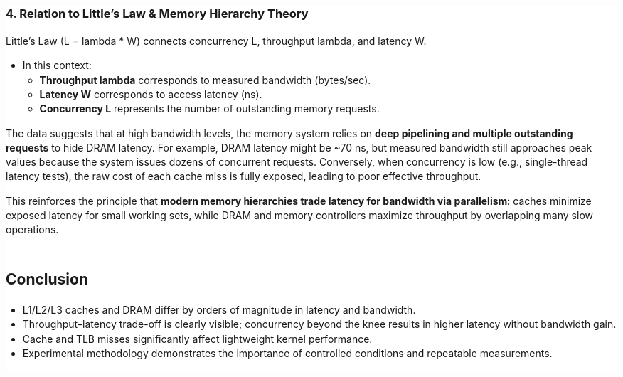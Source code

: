 
### 4. Relation to Little’s Law & Memory Hierarchy Theory  
Little’s Law (L = lambda * W)  connects concurrency L, throughput lambda, and latency W.  

- In this context:  
  - **Throughput lambda** corresponds to measured bandwidth (bytes/sec).  
  - **Latency W** corresponds to access latency (ns).  
  - **Concurrency L** represents the number of outstanding memory requests.  

The data suggests that at high bandwidth levels, the memory system relies on **deep pipelining and multiple outstanding requests** to hide DRAM latency. For example, DRAM latency might be ~70 ns, but measured bandwidth still approaches peak values because the system issues dozens of concurrent requests. Conversely, when concurrency is low (e.g., single-thread latency tests), the raw cost of each cache miss is fully exposed, leading to poor effective throughput.  

This reinforces the principle that **modern memory hierarchies trade latency for bandwidth via parallelism**: caches minimize exposed latency for small working sets, while DRAM and memory controllers maximize throughput by overlapping many slow operations.  


---

## Conclusion
- L1/L2/L3 caches and DRAM differ by orders of magnitude in latency and bandwidth.  
- Throughput–latency trade-off is clearly visible; concurrency beyond the knee results in higher latency without bandwidth gain.  
- Cache and TLB misses significantly affect lightweight kernel performance.  
- Experimental methodology demonstrates the importance of controlled conditions and repeatable measurements.

---

